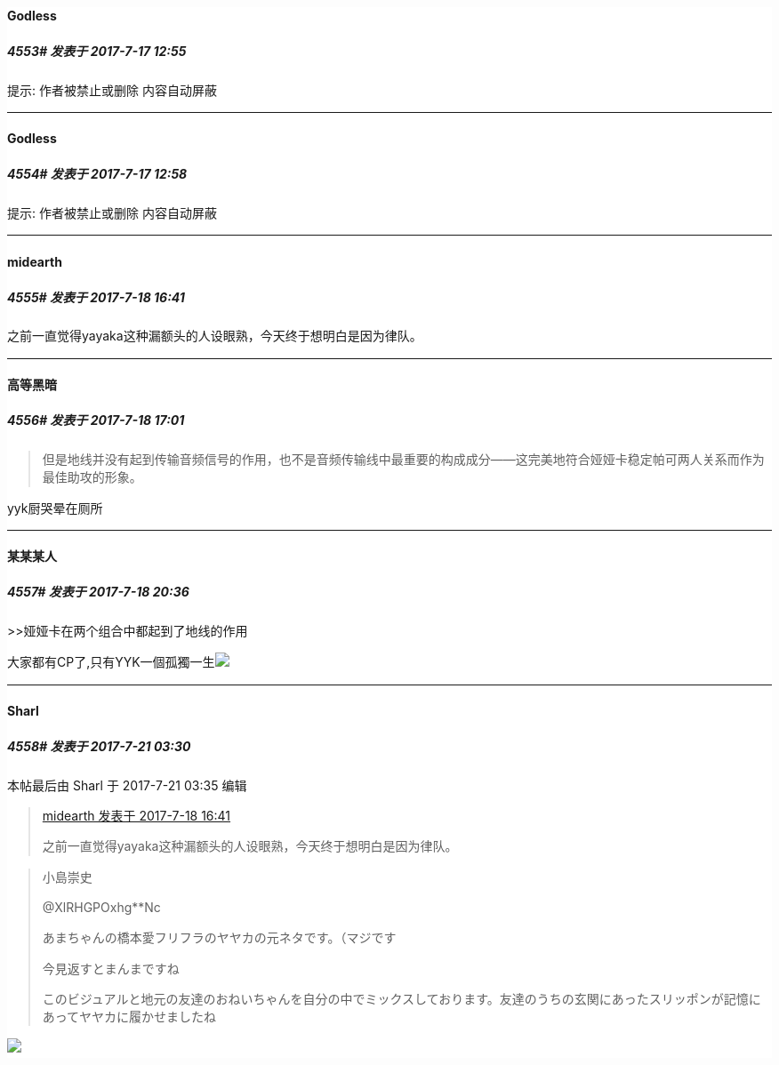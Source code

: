 ####  Godless  
##### 4553#       发表于 2017-7-17 12:55

提示: 作者被禁止或删除 内容自动屏蔽

*****

####  Godless  
##### 4554#       发表于 2017-7-17 12:58

提示: 作者被禁止或删除 内容自动屏蔽

*****

####  midearth  
##### 4555#       发表于 2017-7-18 16:41

之前一直觉得yayaka这种漏额头的人设眼熟，今天终于想明白是因为律队。

*****

####  高等黑暗  
##### 4556#       发表于 2017-7-18 17:01

 <blockquote>但是地线并没有起到传输音频信号的作用，也不是音频传输线中最重要的构成成分——这完美地符合娅娅卡稳定帕可两人关系而作为最佳助攻的形象。</blockquote>
yyk厨哭晕在厕所

*****

####  某某某人  
##### 4557#       发表于 2017-7-18 20:36

&gt;&gt;娅娅卡在两个组合中都起到了地线的作用

大家都有CP了,只有YYK一個孤獨一生<img src="https://static.saraba1st.com/image/smiley/face2017/118.png" referrerpolicy="no-referrer">

*****

####  Sharl  
##### 4558#       发表于 2017-7-21 03:30

 本帖最后由 Sharl 于 2017-7-21 03:35 编辑 
<blockquote><a href="httphttps://bbs.saraba1st.com/2b/forum.php?mod=redirect&amp;goto=findpost&amp;pid=36613043&amp;ptid=1221128" target="_blank">midearth 发表于 2017-7-18 16:41</a>

之前一直觉得yayaka这种漏额头的人设眼熟，今天终于想明白是因为律队。</blockquote><blockquote>小島崇史‏ 

@XlRHGPOxhg**Nc

あまちゃんの橋本愛フリフラのヤヤカの元ネタです。（マジです

今見返すとまんまですね

このビジュアルと地元の友達のおねいちゃんを自分の中でミックスしております。友達のうちの玄関にあったスリッポンが記憶にあってヤヤカに履かせましたね</blockquote>
<img src="http://ww1.sinaimg.cn/large/6c573befgy1fhqykls3yij20xb0iq0ug.jpg" referrerpolicy="no-referrer">
